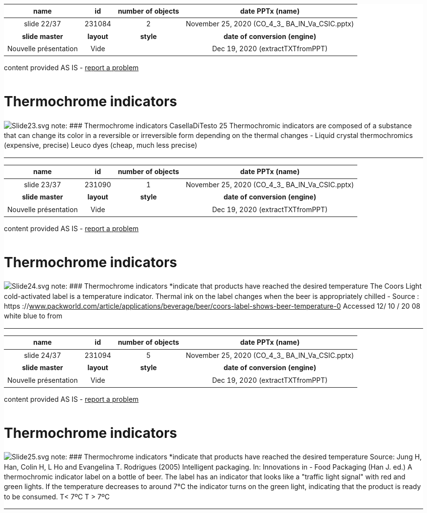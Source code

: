 |     **name**     |   **id**   | **number of objects** |      **date PPTx (name)**       |
| :--------------: | :--------: | :-------------------: | :-----------------------------: |
|        slide 22/37        |     231084     |          2           |            November 25, 2020 (CO_4_3_ BA_IN_Va_CSIC.pptx)            |
| **slide master** | **layout** |       **style**       | **date of conversion (engine)** |
|        Nouvelle présentation        |     Vide     |                     |             Dec 19, 2020 (extractTXTfromPPT)             |


content provided AS IS - [report a problem](mailto:olivier.vitrac@agroparistech.fr)

# Thermochrome indicators
![Slide23.svg](./src_part1/Slide23.svg  "slide 23 of 37") 
note: ### Thermochrome indicators CasellaDiTesto 25 Thermochromic indicators are composed of a substance that can change its color in a reversible or irreversible form depending on the thermal changes - Liquid crystal thermochromics (expensive, precise) Leuco dyes (cheap, much less precise)

---
|     **name**     |   **id**   | **number of objects** |      **date PPTx (name)**       |
| :--------------: | :--------: | :-------------------: | :-----------------------------: |
|        slide 23/37        |     231090     |          1           |            November 25, 2020 (CO_4_3_ BA_IN_Va_CSIC.pptx)            |
| **slide master** | **layout** |       **style**       | **date of conversion (engine)** |
|        Nouvelle présentation        |     Vide     |                     |             Dec 19, 2020 (extractTXTfromPPT)             |


content provided AS IS - [report a problem](mailto:olivier.vitrac@agroparistech.fr)

# Thermochrome indicators
![Slide24.svg](./src_part1/Slide24.svg  "slide 24 of 37") 
note: ### Thermochrome indicators
*indicate that products have reached the desired temperature
The Coors Light cold-activated label is a temperature indicator. Thermal ink on the label changes
when the beer is appropriately chilled - Source : https ://www.packworld.com/article/applications/beverage/beer/coors-label-shows-beer-temperature-0 Accessed 12/ 10 / 20 08 white blue to from

---
|     **name**     |   **id**   | **number of objects** |      **date PPTx (name)**       |
| :--------------: | :--------: | :-------------------: | :-----------------------------: |
|        slide 24/37        |     231094     |          5           |            November 25, 2020 (CO_4_3_ BA_IN_Va_CSIC.pptx)            |
| **slide master** | **layout** |       **style**       | **date of conversion (engine)** |
|        Nouvelle présentation        |     Vide     |                     |             Dec 19, 2020 (extractTXTfromPPT)             |


content provided AS IS - [report a problem](mailto:olivier.vitrac@agroparistech.fr)

# Thermochrome indicators
![Slide25.svg](./src_part1/Slide25.svg  "slide 25 of 37") 
note: ### Thermochrome indicators
*indicate that products have reached the desired temperature
Source: Jung H, Han, Colin H, L Ho and Evangelina T. Rodrigues (2005) Intelligent packaging. In: Innovations in - Food Packaging (Han J. ed.)
A thermochromic indicator label on a bottle of beer. The label has an indicator that looks like a "traffic light signal" with red and green lights. If the temperature decreases to around 7°C the indicator turns on the green light, indicating that the product is ready to be consumed.
T&lt; 7ºC
T &gt; 7ºC

---